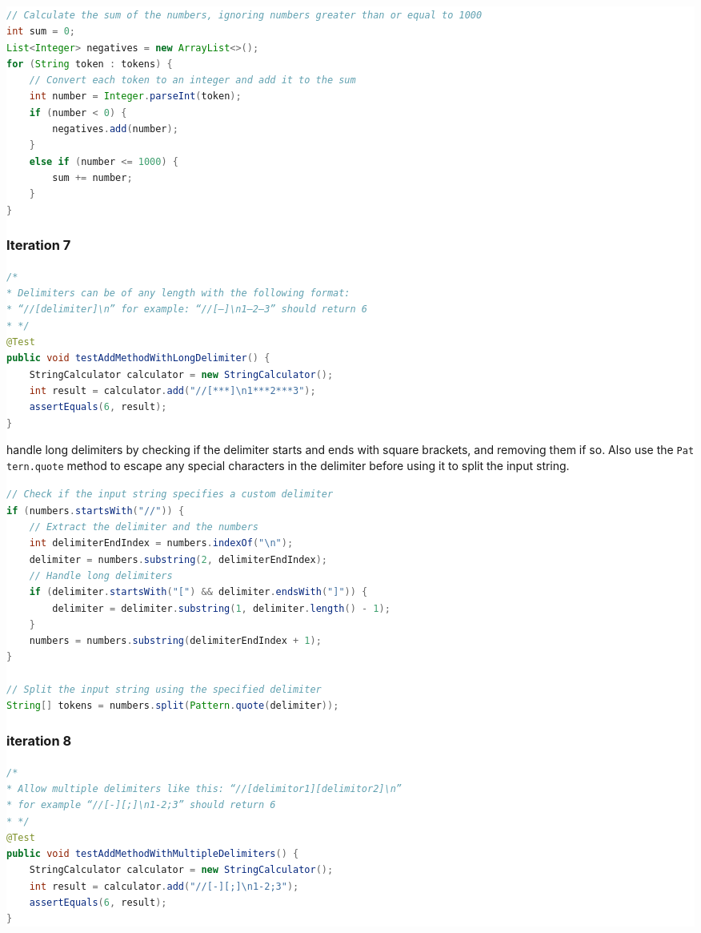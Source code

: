 ```java
// Calculate the sum of the numbers, ignoring numbers greater than or equal to 1000 
int sum = 0; 
List<Integer> negatives = new ArrayList<>(); 
for (String token : tokens) { 
	// Convert each token to an integer and add it to the sum 
	int number = Integer.parseInt(token); 
	if (number < 0) { 
		negatives.add(number); 
	} 
	else if (number <= 1000) { 
		sum += number; 
	} 
}
```

### Iteration 7
```java
/*  
* Delimiters can be of any length with the following format:  
* “//[delimiter]\n” for example: “//[—]\n1—2—3” should return 6  
* */  
@Test  
public void testAddMethodWithLongDelimiter() {  
    StringCalculator calculator = new StringCalculator();  
    int result = calculator.add("//[***]\n1***2***3");  
    assertEquals(6, result);  
}
```

handle long delimiters by checking if the delimiter starts and ends with square brackets, and removing them if so. Also use the `Pattern.quote` method to escape any special characters in the delimiter before using it to split the input string.
```java
// Check if the input string specifies a custom delimiter  
if (numbers.startsWith("//")) {  
    // Extract the delimiter and the numbers  
    int delimiterEndIndex = numbers.indexOf("\n");  
    delimiter = numbers.substring(2, delimiterEndIndex);  
    // Handle long delimiters  
    if (delimiter.startsWith("[") && delimiter.endsWith("]")) {  
        delimiter = delimiter.substring(1, delimiter.length() - 1);  
    }  
    numbers = numbers.substring(delimiterEndIndex + 1);  
}  
  
// Split the input string using the specified delimiter  
String[] tokens = numbers.split(Pattern.quote(delimiter));
```
### iteration 8 
```java
/*  
* Allow multiple delimiters like this: “//[delimitor1][delimitor2]\n”  
* for example “//[-][;]\n1-2;3” should return 6  
* */  
@Test  
public void testAddMethodWithMultipleDelimiters() {  
    StringCalculator calculator = new StringCalculator();  
    int result = calculator.add("//[-][;]\n1-2;3");  
    assertEquals(6, result);  
}
```  
